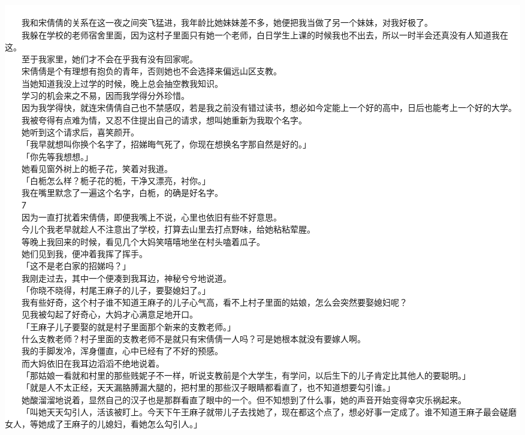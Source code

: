 <br>   
&emsp;&emsp;我和宋倩倩的关系在这一夜之间突飞猛进，我年龄比她妹妹差不多，她便把我当做了另一个妹妹，对我好极了。  
<br>   
&emsp;&emsp;我躲在学校的老师宿舍里面，因为这村子里面只有她一个老师，白日学生上课的时候我也不出去，所以一时半会还真没有人知道我在这。  
<br>   
&emsp;&emsp;至于我家里，她们才不会在乎我有没有回家呢。  
<br>   
&emsp;&emsp;宋倩倩是个有理想有抱负的青年，否则她也不会选择来偏远山区支教。  
<br>   
&emsp;&emsp;当她知道我没上过学的时候，晚上总会抽空教我知识。  
<br>   
&emsp;&emsp;学习的机会来之不易，因而我学得分外珍惜。  
<br>   
&emsp;&emsp;因为我学得快，就连宋倩倩自己也不禁感叹，若是我之前没有错过读书，想必如今定能上一个好的高中，日后也能考上一个好的大学。  
<br>   
&emsp;&emsp;我被夸得有点难为情，又忍不住提出自己的请求，想叫她重新为我取个名字。  
<br>   
&emsp;&emsp;她听到这个请求后，喜笑颜开。  
<br>   
&emsp;&emsp;「我早就想叫你换个名字了，招娣晦气死了，你现在想换名字那自然是好的。」  
<br>   
&emsp;&emsp;「你先等我想想。」  
<br>   
&emsp;&emsp;她看见窗外树上的栀子花，笑着对我道。  
<br>   
&emsp;&emsp;「白栀怎么样？栀子花的栀，干净又漂亮，衬你。」  
<br>   
&emsp;&emsp;我在嘴里默念了一遍这个名字，白栀，的确是好名字。  
<br>   
&emsp;&emsp;7  
<br>   
&emsp;&emsp;因为一直打扰着宋倩倩，即便我嘴上不说，心里也依旧有些不好意思。  
<br>   
&emsp;&emsp;今儿个我老早就趁人不注意出了学校，打算去山里去打点野味，给她粘粘荤腥。  
<br>   
&emsp;&emsp;等晚上我回来的时候，看见几个大妈笑嘻嘻地坐在村头嗑着瓜子。  
<br>   
&emsp;&emsp;她们见到我，便冲着我挥了挥手。  
<br>   
&emsp;&emsp;「这不是老白家的招娣吗？」  
<br>   
&emsp;&emsp;我刚走过去，其中一个便凑到我耳边，神秘兮兮地说道。  
<br>   
&emsp;&emsp;「你晓不晓得，村尾王麻子的儿子，要娶媳妇了。」  
<br>   
&emsp;&emsp;我有些好奇，这个村子谁不知道王麻子的儿子心气高，看不上村子里面的姑娘，怎么会突然要娶媳妇呢？  
<br>   
&emsp;&emsp;见我被勾起了好奇心，大妈才心满意足地开口。  
<br>   
&emsp;&emsp;「王麻子儿子要娶的就是村子里面那个新来的支教老师。」  
<br>   
&emsp;&emsp;什么支教老师？村子里面的支教老师不是就只有宋倩倩一人吗？可是她根本就没有要嫁人啊。  
<br>   
&emsp;&emsp;我的手脚发冷，浑身僵直，心中已经有了不好的预感。  
<br>   
&emsp;&emsp;而大妈依旧在我耳边滔滔不绝地说着。  
<br>   
&emsp;&emsp;「那姑娘一看就和村里的那些贱妮子不一样，听说支教前是个大学生，有学问，以后生下的儿子肯定比其他人的要聪明。」  
<br>   
&emsp;&emsp;「就是人不太正经，天天漏胳膊漏大腿的，把村里的那些汉子眼睛都看直了，也不知道想要勾引谁。」  
<br>   
&emsp;&emsp;她酸溜溜地说着，显然自己的汉子也是那群看直了眼中的一个。但不知想到了什么事，她的声音开始变得幸灾乐祸起来。  
<br>   
&emsp;&emsp;「叫她天天勾引人，活该被盯上。今天下午王麻子就带儿子去找她了，现在都这个点了，想必好事一定成了。谁不知道王麻子最会磋磨女人，等她成了王麻子的儿媳妇，看她怎么勾引人。」  